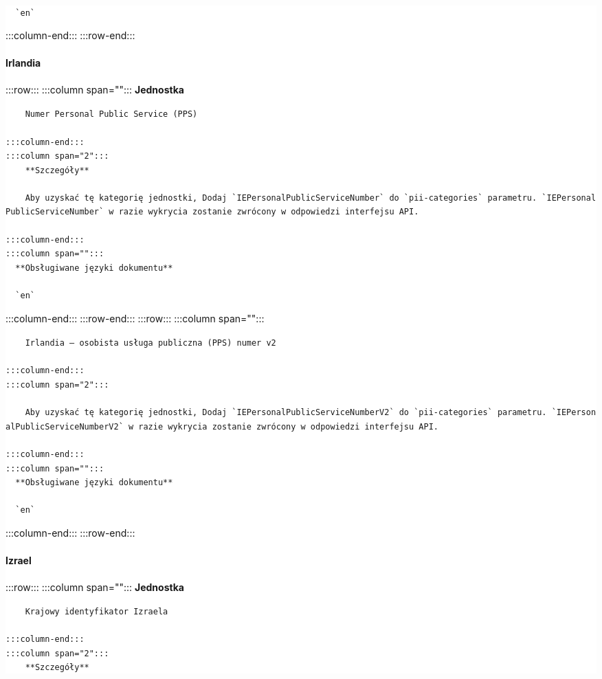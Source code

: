       `en`
      
   :::column-end:::
:::row-end:::

#### <a name="ireland"></a>Irlandia

:::row:::
    :::column span="":::
        **Jednostka**

        Numer Personal Public Service (PPS)

    :::column-end:::
    :::column span="2":::
        **Szczegóły**

        Aby uzyskać tę kategorię jednostki, Dodaj `IEPersonalPublicServiceNumber` do `pii-categories` parametru. `IEPersonalPublicServiceNumber` w razie wykrycia zostanie zwrócony w odpowiedzi interfejsu API.
      
    :::column-end:::
    :::column span="":::
      **Obsługiwane języki dokumentu**

      `en`
      
   :::column-end:::
:::row-end:::
:::row:::
    :::column span="":::
 
        Irlandia — osobista usługa publiczna (PPS) numer v2

    :::column-end:::
    :::column span="2":::

        Aby uzyskać tę kategorię jednostki, Dodaj `IEPersonalPublicServiceNumberV2` do `pii-categories` parametru. `IEPersonalPublicServiceNumberV2` w razie wykrycia zostanie zwrócony w odpowiedzi interfejsu API.
      
    :::column-end:::
    :::column span="":::
      **Obsługiwane języki dokumentu**

      `en`
      
   :::column-end:::
:::row-end:::

#### <a name="israel"></a>Izrael

:::row:::
    :::column span="":::
        **Jednostka**

        Krajowy identyfikator Izraela

    :::column-end:::
    :::column span="2":::
        **Szczegóły**
